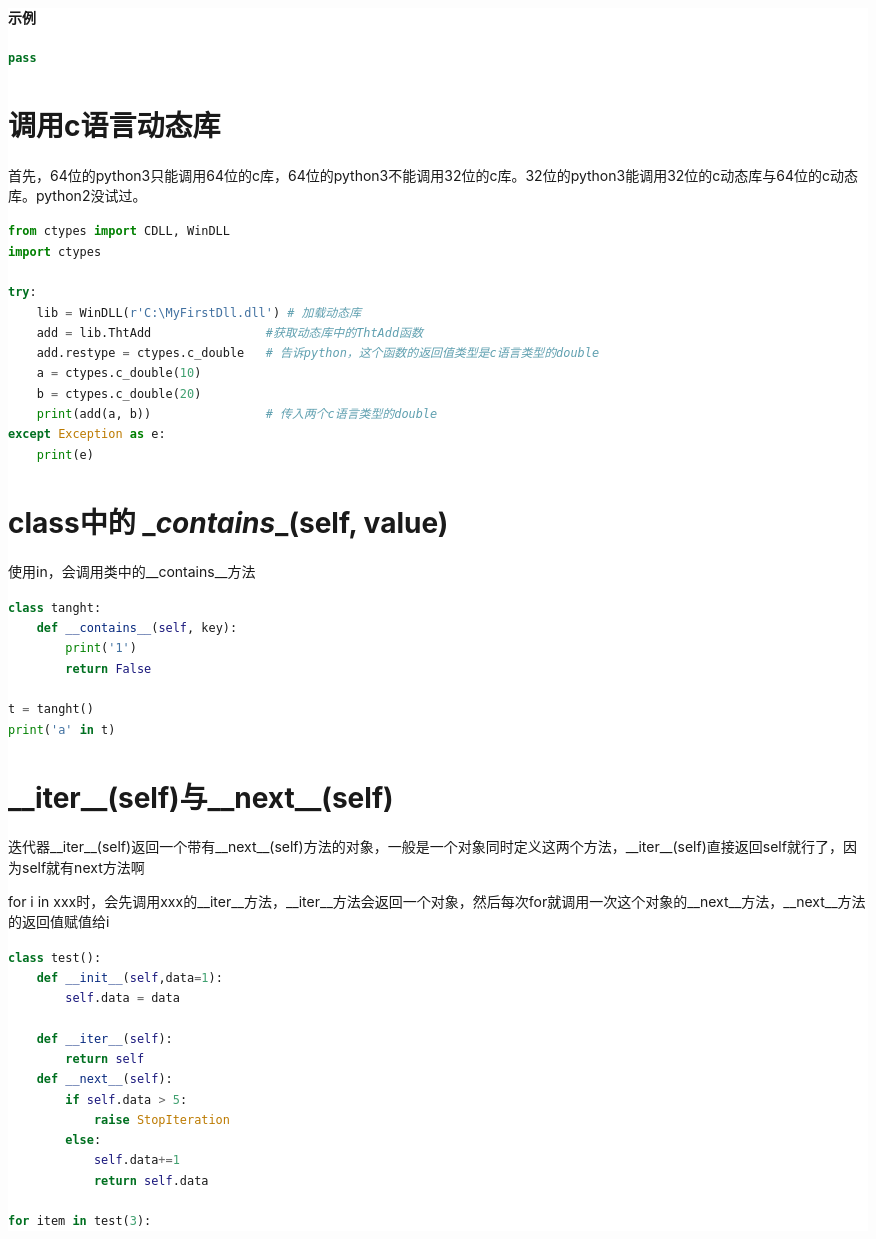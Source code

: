 #### 示例

```python
pass
```

# 调用c语言动态库

首先，64位的python3只能调用64位的c库，64位的python3不能调用32位的c库。32位的python3能调用32位的c动态库与64位的c动态库。python2没试过。

```python
from ctypes import CDLL, WinDLL
import ctypes

try:
    lib = WinDLL(r'C:\MyFirstDll.dll') # 加载动态库
    add = lib.ThtAdd				#获取动态库中的ThtAdd函数
    add.restype = ctypes.c_double	# 告诉python，这个函数的返回值类型是c语言类型的double
    a = ctypes.c_double(10)
    b = ctypes.c_double(20)
    print(add(a, b))				# 传入两个c语言类型的double
except Exception as e:
    print(e)
```



# class中的 \__contains__(self, value)

使用in，会调用类中的\__contains__方法

```python
class tanght:
    def __contains__(self, key):
        print('1')
        return False

t = tanght()
print('a' in t)
```



# \_\_iter\_\_(self)与\_\_next\_\_(self)

迭代器\_\_iter\_\_(self)返回一个带有\_\_next\_\_(self)方法的对象，一般是一个对象同时定义这两个方法，\_\_iter\_\_(self)直接返回self就行了，因为self就有next方法啊

for i in xxx时，会先调用xxx的\_\_iter\_\_方法，\_\_iter\_\_方法会返回一个对象，然后每次for就调用一次这个对象的\_\_next\_\_方法，\_\_next\_\_方法的返回值赋值给i

```python
class test():
    def __init__(self,data=1):
        self.data = data

    def __iter__(self):
        return self
    def __next__(self):
        if self.data > 5:
            raise StopIteration
        else:
            self.data+=1
            return self.data

for item in test(3):
```